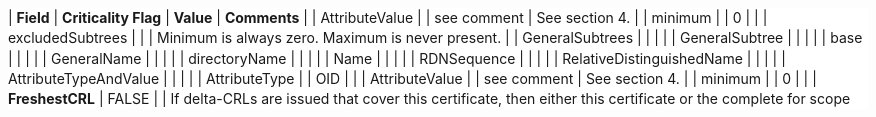 | **Field**                                                                                | **Criticality Flag**   | **Value**                               | **Comments**                                                                                                                                                           |
| AttributeValue                                                                           |                        | see comment                             | See section 4.                                                                                                                                                         |
| minimum                                                                                  |                        | 0                                       |                                                                                                                                                                        |
| excludedSubtrees                                                                         |                        |                                         | Minimum is always zero. Maximum is never present.                                                                                                                      |
| GeneralSubtrees                                                                          |                        |                                         |                                                                                                                                                                        |
| GeneralSubtree                                                                           |                        |                                         |                                                                                                                                                                        |
| base                                                                                     |                        |                                         |                                                                                                                                                                        |
| GeneralName                                                                              |                        |                                         |                                                                                                                                                                        |
| directoryName                                                                            |                        |                                         |                                                                                                                                                                        |
| Name                                                                                     |                        |                                         |                                                                                                                                                                        |
| RDNSequence                                                                              |                        |                                         |                                                                                                                                                                        |
| RelativeDistinguishedName                                                                |                        |                                         |                                                                                                                                                                        |
| AttributeTypeAndValue                                                                    |                        |                                         |                                                                                                                                                                        |
| AttributeType                                                                            |                        | OID                                     |                                                                                                                                                                        |
| AttributeValue                                                                           |                        | see comment                             | See section 4.                                                                                                                                                         |
| minimum                                                                                  |                        | 0                                       |                                                                                                                                                                        |
| **FreshestCRL**                                                                          | FALSE                  |                                         | If delta-CRLs are issued that cover this certificate, then either this certificate or the complete for scope                                                           
                                                                                                                                                                                                                                                                                                                                       